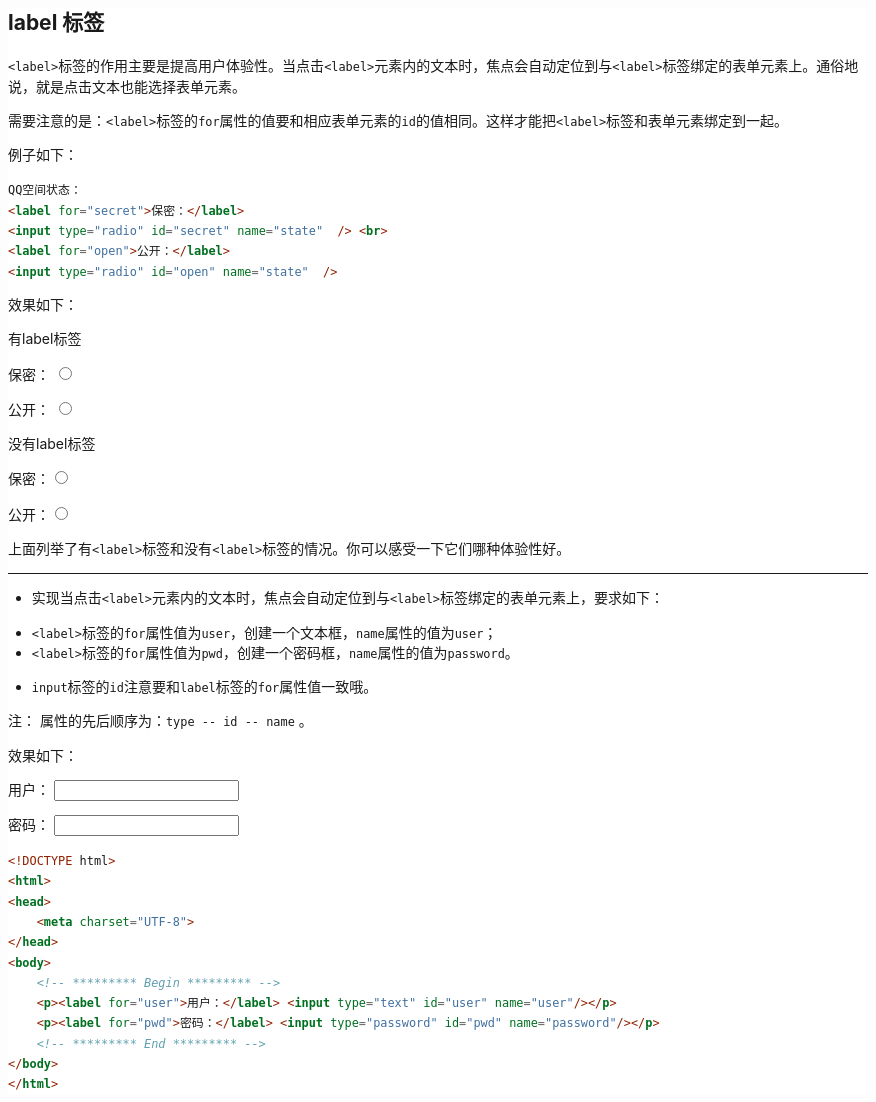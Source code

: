 ## label 标签

`<label>`标签的作用主要是提高用户体验性。当点击`<label>`元素内的文本时，焦点会自动定位到与`<label>`标签绑定的表单元素上。通俗地说，就是点击文本也能选择表单元素。

需要注意的是：`<label>`标签的`for`属性的值要和相应表单元素的`id`的值相同。这样才能把`<label>`标签和表单元素绑定到一起。

例子如下：

```html
QQ空间状态： 
<label for="secret">保密：</label>  
<input type="radio" id="secret" name="state"  /> <br> 
<label for="open">公开：</label>  
<input type="radio" id="open" name="state"  />  
```

效果如下：

有label标签

<p><label for="secret">保密：</label> <input type="radio" id="secret" name="state"/></p>
<p><label for="open">公开：</label> <input type="radio" id="open" name="state"/></p>


没有label标签

<p>保密：<input type="radio" id="secret" name="state"/></p>
<p>公开：<input type="radio" id="open" name="state"/></p>


上面列举了有`<label>`标签和没有`<label>`标签的情况。你可以感受一下它们哪种体验性好。

----

* 实现当点击`<label>`元素内的文本时，焦点会自动定位到与`<label>`标签绑定的表单元素上，要求如下：

- `<label>`标签的`for`属性值为`user`，创建一个文本框，`name`属性的值为`user`；
- `<label>`标签的`for`属性值为`pwd`，创建一个密码框，`name`属性的值为`password`。

* `input`标签的`id`注意要和`label`标签的`for`属性值一致哦。

注： 属性的先后顺序为：`type -- id -- name` 。

效果如下：

<p><label for="user">用户：</label> <input type="text" id="user" name="user"/></p>
<p><label for="pwd">密码：</label> <input type="password" id="pwd" name="password"/></p>

```html
<!DOCTYPE html>
<html>
<head>
    <meta charset="UTF-8">
</head>
<body>
    <!-- ********* Begin ********* -->
    <p><label for="user">用户：</label> <input type="text" id="user" name="user"/></p>
    <p><label for="pwd">密码：</label> <input type="password" id="pwd" name="password"/></p>
    <!-- ********* End ********* -->
</body>
</html>
```
